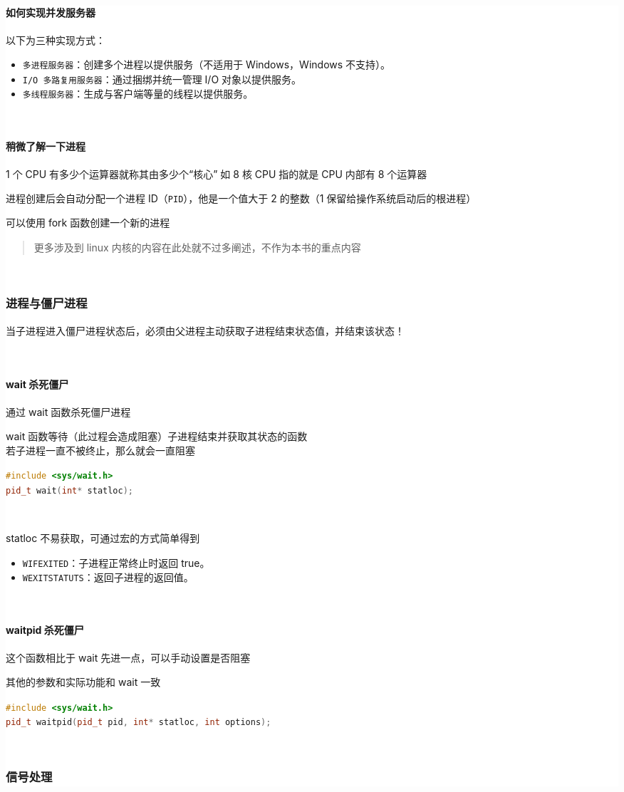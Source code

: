 #### 如何实现并发服务器

以下为三种实现方式：

- `多进程服务器`：创建多个进程以提供服务（不适用于 Windows，Windows 不支持）。
- `I/O 多路复用服务器`：通过捆绑并统一管理 I/O 对象以提供服务。
- `多线程服务器`：生成与客户端等量的线程以提供服务。

<br>

#### 稍微了解一下进程

1 个 CPU 有多少个运算器就称其由多少个“核心”
如 8 核 CPU 指的就是 CPU 内部有 8 个运算器

进程创建后会自动分配一个进程 ID（`PID`），他是一个值大于 2 的整数（1 保留给操作系统启动后的根进程）

可以使用 fork 函数创建一个新的进程

> 更多涉及到 linux 内核的内容在此处就不过多阐述，不作为本书的重点内容

<br>

### 进程与僵尸进程

当子进程进入僵尸进程状态后，必须由父进程主动获取子进程结束状态值，并结束该状态！

<br>

#### wait 杀死僵尸

通过 wait 函数杀死僵尸进程

wait 函数等待（此过程会造成阻塞）子进程结束并获取其状态的函数  
若子进程一直不被终止，那么就会一直阻塞

```cpp
#include <sys/wait.h>
pid_t wait(int* statloc);
```

<br>

statloc 不易获取，可通过宏的方式简单得到

- `WIFEXITED`：子进程正常终止时返回 true。
- `WEXITSTATUTS`：返回子进程的返回值。

<br>

#### waitpid 杀死僵尸

这个函数相比于 wait 先进一点，可以手动设置是否阻塞

其他的参数和实际功能和 wait 一致

```cpp
#include <sys/wait.h>
pid_t waitpid(pid_t pid, int* statloc, int options);
```

<br>

### 信号处理
